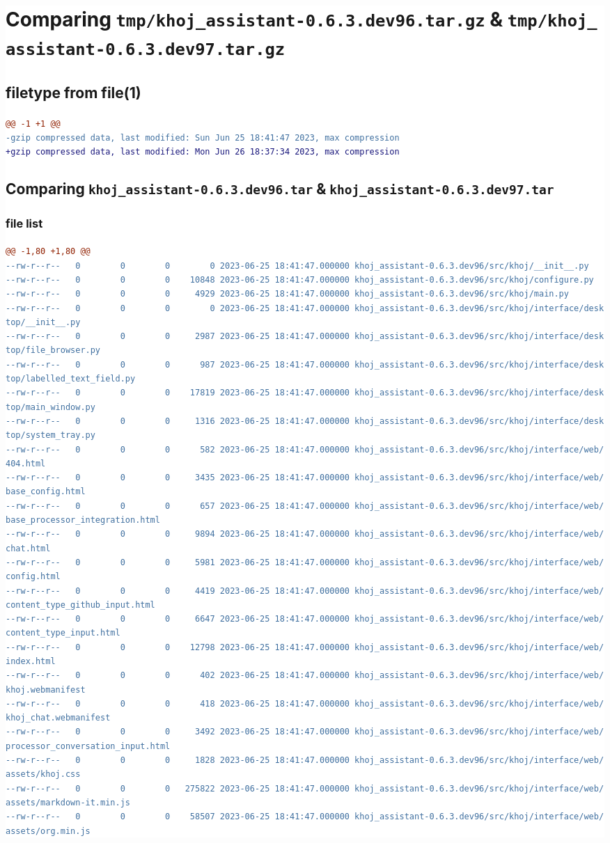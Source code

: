 # Comparing `tmp/khoj_assistant-0.6.3.dev96.tar.gz` & `tmp/khoj_assistant-0.6.3.dev97.tar.gz`

## filetype from file(1)

```diff
@@ -1 +1 @@
-gzip compressed data, last modified: Sun Jun 25 18:41:47 2023, max compression
+gzip compressed data, last modified: Mon Jun 26 18:37:34 2023, max compression
```

## Comparing `khoj_assistant-0.6.3.dev96.tar` & `khoj_assistant-0.6.3.dev97.tar`

### file list

```diff
@@ -1,80 +1,80 @@
--rw-r--r--   0        0        0        0 2023-06-25 18:41:47.000000 khoj_assistant-0.6.3.dev96/src/khoj/__init__.py
--rw-r--r--   0        0        0    10848 2023-06-25 18:41:47.000000 khoj_assistant-0.6.3.dev96/src/khoj/configure.py
--rw-r--r--   0        0        0     4929 2023-06-25 18:41:47.000000 khoj_assistant-0.6.3.dev96/src/khoj/main.py
--rw-r--r--   0        0        0        0 2023-06-25 18:41:47.000000 khoj_assistant-0.6.3.dev96/src/khoj/interface/desktop/__init__.py
--rw-r--r--   0        0        0     2987 2023-06-25 18:41:47.000000 khoj_assistant-0.6.3.dev96/src/khoj/interface/desktop/file_browser.py
--rw-r--r--   0        0        0      987 2023-06-25 18:41:47.000000 khoj_assistant-0.6.3.dev96/src/khoj/interface/desktop/labelled_text_field.py
--rw-r--r--   0        0        0    17819 2023-06-25 18:41:47.000000 khoj_assistant-0.6.3.dev96/src/khoj/interface/desktop/main_window.py
--rw-r--r--   0        0        0     1316 2023-06-25 18:41:47.000000 khoj_assistant-0.6.3.dev96/src/khoj/interface/desktop/system_tray.py
--rw-r--r--   0        0        0      582 2023-06-25 18:41:47.000000 khoj_assistant-0.6.3.dev96/src/khoj/interface/web/404.html
--rw-r--r--   0        0        0     3435 2023-06-25 18:41:47.000000 khoj_assistant-0.6.3.dev96/src/khoj/interface/web/base_config.html
--rw-r--r--   0        0        0      657 2023-06-25 18:41:47.000000 khoj_assistant-0.6.3.dev96/src/khoj/interface/web/base_processor_integration.html
--rw-r--r--   0        0        0     9894 2023-06-25 18:41:47.000000 khoj_assistant-0.6.3.dev96/src/khoj/interface/web/chat.html
--rw-r--r--   0        0        0     5981 2023-06-25 18:41:47.000000 khoj_assistant-0.6.3.dev96/src/khoj/interface/web/config.html
--rw-r--r--   0        0        0     4419 2023-06-25 18:41:47.000000 khoj_assistant-0.6.3.dev96/src/khoj/interface/web/content_type_github_input.html
--rw-r--r--   0        0        0     6647 2023-06-25 18:41:47.000000 khoj_assistant-0.6.3.dev96/src/khoj/interface/web/content_type_input.html
--rw-r--r--   0        0        0    12798 2023-06-25 18:41:47.000000 khoj_assistant-0.6.3.dev96/src/khoj/interface/web/index.html
--rw-r--r--   0        0        0      402 2023-06-25 18:41:47.000000 khoj_assistant-0.6.3.dev96/src/khoj/interface/web/khoj.webmanifest
--rw-r--r--   0        0        0      418 2023-06-25 18:41:47.000000 khoj_assistant-0.6.3.dev96/src/khoj/interface/web/khoj_chat.webmanifest
--rw-r--r--   0        0        0     3492 2023-06-25 18:41:47.000000 khoj_assistant-0.6.3.dev96/src/khoj/interface/web/processor_conversation_input.html
--rw-r--r--   0        0        0     1828 2023-06-25 18:41:47.000000 khoj_assistant-0.6.3.dev96/src/khoj/interface/web/assets/khoj.css
--rw-r--r--   0        0        0   275822 2023-06-25 18:41:47.000000 khoj_assistant-0.6.3.dev96/src/khoj/interface/web/assets/markdown-it.min.js
--rw-r--r--   0        0        0    58507 2023-06-25 18:41:47.000000 khoj_assistant-0.6.3.dev96/src/khoj/interface/web/assets/org.min.js
```